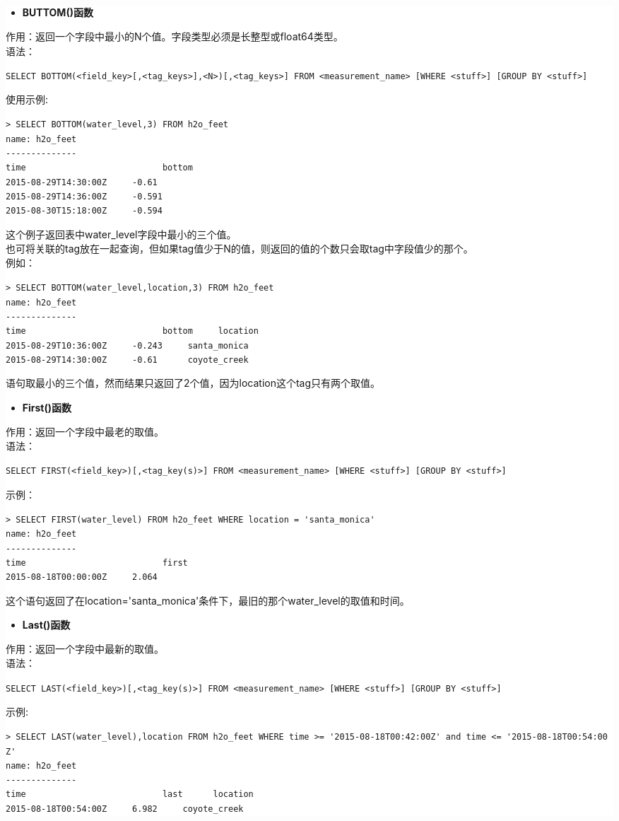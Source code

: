 - **BUTTOM()函数**

作用：返回一个字段中最小的N个值。字段类型必须是长整型或float64类型。<br />语法：

```
SELECT BOTTOM(<field_key>[,<tag_keys>],<N>)[,<tag_keys>] FROM <measurement_name> [WHERE <stuff>] [GROUP BY <stuff>]
```
使用示例:

```
> SELECT BOTTOM(water_level,3) FROM h2o_feet
name: h2o_feet
--------------
time                           bottom
2015-08-29T14:30:00Z     -0.61
2015-08-29T14:36:00Z     -0.591
2015-08-30T15:18:00Z     -0.594
```
这个例子返回表中water_level字段中最小的三个值。<br />也可将关联的tag放在一起查询，但如果tag值少于N的值，则返回的值的个数只会取tag中字段值少的那个。<br />例如：

```
> SELECT BOTTOM(water_level,location,3) FROM h2o_feet
name: h2o_feet
--------------
time                           bottom     location
2015-08-29T10:36:00Z     -0.243     santa_monica
2015-08-29T14:30:00Z     -0.61      coyote_creek
```
语句取最小的三个值，然而结果只返回了2个值，因为location这个tag只有两个取值。

- **First()函数**

作用：返回一个字段中最老的取值。<br />语法：

```
SELECT FIRST(<field_key>)[,<tag_key(s)>] FROM <measurement_name> [WHERE <stuff>] [GROUP BY <stuff>]
```
示例：

```
> SELECT FIRST(water_level) FROM h2o_feet WHERE location = 'santa_monica'
name: h2o_feet
--------------
time                           first
2015-08-18T00:00:00Z     2.064
```
这个语句返回了在location='santa_monica'条件下，最旧的那个water_level的取值和时间。

- **Last()函数**

作用：返回一个字段中最新的取值。<br />语法：

```
SELECT LAST(<field_key>)[,<tag_key(s)>] FROM <measurement_name> [WHERE <stuff>] [GROUP BY <stuff>]
```
示例:

```
> SELECT LAST(water_level),location FROM h2o_feet WHERE time >= '2015-08-18T00:42:00Z' and time <= '2015-08-18T00:54:00Z'
name: h2o_feet
--------------
time                           last      location
2015-08-18T00:54:00Z     6.982     coyote_creek
```
